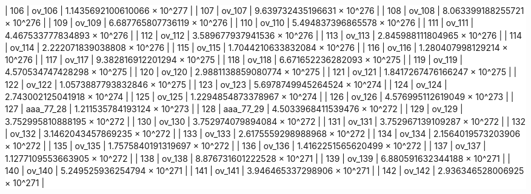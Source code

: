 | 106 | ov_106 | 1.1435692100610066 × 10^277 |
| 107 | ov_107 | 9.639732435196631 × 10^276 |
| 108 | ov_108 | 8.063399188255721 × 10^276 |
| 109 | ov_109 | 6.687765807736119 × 10^276 |
| 110 | ov_110 | 5.494837396865578 × 10^276 |
| 111 | ov_111 | 4.467533777834893 × 10^276 |
| 112 | ov_112 | 3.589677937941536 × 10^276 |
| 113 | ov_113 | 2.845988111804965 × 10^276 |
| 114 | ov_114 | 2.222071839038808 × 10^276 |
| 115 | ov_115 | 1.7044210633832084 × 10^276 |
| 116 | ov_116 | 1.280407998129214 × 10^276 |
| 117 | ov_117 | 9.382816912201294 × 10^275 |
| 118 | ov_118 | 6.671652236282093 × 10^275 |
| 119 | ov_119 | 4.570534747428298 × 10^275 |
| 120 | ov_120 | 2.9881138859080774 × 10^275 |
| 121 | ov_121 | 1.8417267476166247 × 10^275 |
| 122 | ov_122 | 1.0573887793832846 × 10^275 |
| 123 | ov_123 | 5.6978749945264524 × 10^274 |
| 124 | ov_124 | 2.743002125041918 × 10^274 |
| 125 | ov_125 | 1.2294854873378967 × 10^274 |
| 126 | ov_126 | 4.576995112619049 × 10^273 |
| 127 | aaa_77_28 | 1.211535784193124 × 10^273 |
| 128 | aaa_77_29 | 4.5033968411539476 × 10^272 |
| 129 | ov_129 | 3.752995810888195 × 10^272 |
| 130 | ov_130 | 3.752974079894084 × 10^272 |
| 131 | ov_131 | 3.752967139109287 × 10^272 |
| 132 | ov_132 | 3.1462043457869235 × 10^272 |
| 133 | ov_133 | 2.6175559298988968 × 10^272 |
| 134 | ov_134 | 2.1564019573203906 × 10^272 |
| 135 | ov_135 | 1.7575840191319697 × 10^272 |
| 136 | ov_136 | 1.4162251565620499 × 10^272 |
| 137 | ov_137 | 1.1277109553663905 × 10^272 |
| 138 | ov_138 | 8.876731601222528 × 10^271 |
| 139 | ov_139 | 6.880591632344188 × 10^271 |
| 140 | ov_140 | 5.249525936254794 × 10^271 |
| 141 | ov_141 | 3.946465337298906 × 10^271 |
| 142 | ov_142 | 2.936346528006925 × 10^271 |